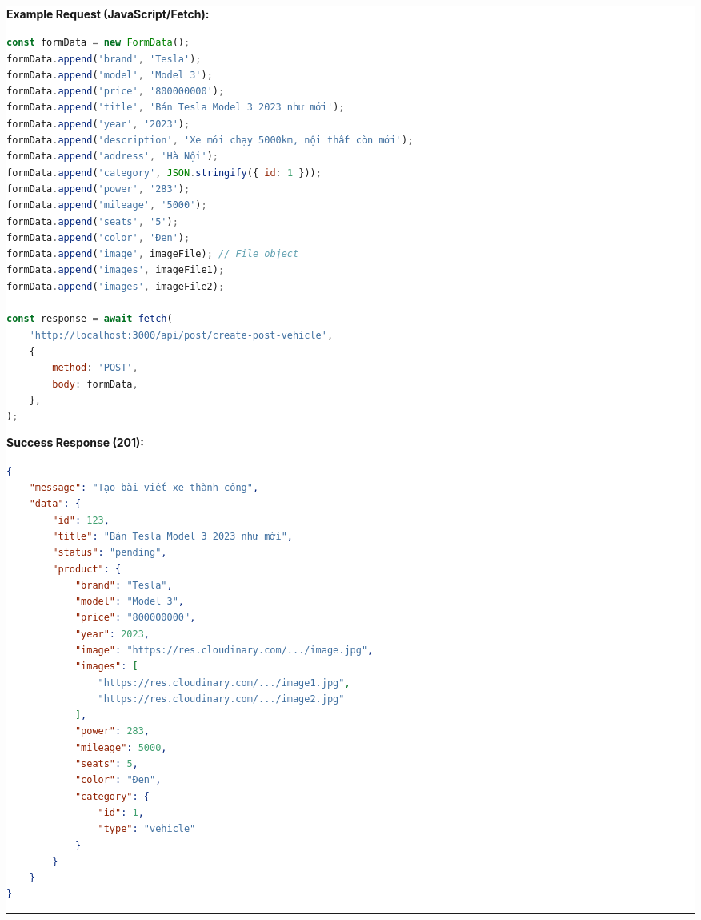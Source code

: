 **Example Request (JavaScript/Fetch):**

```javascript
const formData = new FormData();
formData.append('brand', 'Tesla');
formData.append('model', 'Model 3');
formData.append('price', '800000000');
formData.append('title', 'Bán Tesla Model 3 2023 như mới');
formData.append('year', '2023');
formData.append('description', 'Xe mới chạy 5000km, nội thất còn mới');
formData.append('address', 'Hà Nội');
formData.append('category', JSON.stringify({ id: 1 }));
formData.append('power', '283');
formData.append('mileage', '5000');
formData.append('seats', '5');
formData.append('color', 'Đen');
formData.append('image', imageFile); // File object
formData.append('images', imageFile1);
formData.append('images', imageFile2);

const response = await fetch(
	'http://localhost:3000/api/post/create-post-vehicle',
	{
		method: 'POST',
		body: formData,
	},
);
```

**Success Response (201):**

```json
{
	"message": "Tạo bài viết xe thành công",
	"data": {
		"id": 123,
		"title": "Bán Tesla Model 3 2023 như mới",
		"status": "pending",
		"product": {
			"brand": "Tesla",
			"model": "Model 3",
			"price": "800000000",
			"year": 2023,
			"image": "https://res.cloudinary.com/.../image.jpg",
			"images": [
				"https://res.cloudinary.com/.../image1.jpg",
				"https://res.cloudinary.com/.../image2.jpg"
			],
			"power": 283,
			"mileage": 5000,
			"seats": 5,
			"color": "Đen",
			"category": {
				"id": 1,
				"type": "vehicle"
			}
		}
	}
}
```

---